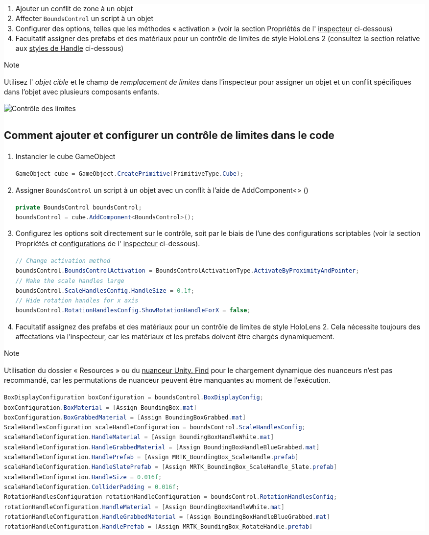 1. Ajouter un conflit de zone à un objet
2. Affecter `BoundsControl` un script à un objet
3. Configurer des options, telles que les méthodes « activation » (voir la section Propriétés de l' [inspecteur](#inspector-properties) ci-dessous)
4. Facultatif assigner des prefabs et des matériaux pour un contrôle de limites de style HoloLens 2 (consultez la section relative aux [styles de Handle](#handle-styles) ci-dessous)

> [!NOTE]
> Utilisez l' *objet cible* et le champ de *remplacement de limites* dans l’inspecteur pour assigner un objet et un conflit spécifiques dans l’objet avec plusieurs composants enfants.

![Contrôle des limites](../images/bounds-control/MRTK_BoundsControl_Assign.png)

## <a name="how-to-add-and-configure-a-bounds-control-in-the-code"></a>Comment ajouter et configurer un contrôle de limites dans le code

1. Instancier le cube GameObject

    ```c#
    GameObject cube = GameObject.CreatePrimitive(PrimitiveType.Cube);
    ```

1. Assigner `BoundsControl` un script à un objet avec un conflit à l’aide de AddComponent<> ()

    ```c#
    private BoundsControl boundsControl;
    boundsControl = cube.AddComponent<BoundsControl>();
    ```

1. Configurez les options soit directement sur le contrôle, soit par le biais de l’une des configurations scriptables (voir la section Propriétés et [configurations](#configuration-objects) de l' [inspecteur](#inspector-properties) ci-dessous).

    ```c#
    // Change activation method
    boundsControl.BoundsControlActivation = BoundsControlActivationType.ActivateByProximityAndPointer;
    // Make the scale handles large
    boundsControl.ScaleHandlesConfig.HandleSize = 0.1f;
    // Hide rotation handles for x axis
    boundsControl.RotationHandlesConfig.ShowRotationHandleForX = false;
    ```

1. Facultatif assignez des prefabs et des matériaux pour un contrôle de limites de style HoloLens 2. Cela nécessite toujours des affectations via l’inspecteur, car les matériaux et les prefabs doivent être chargés dynamiquement.

> [!NOTE]
> Utilisation du dossier « Resources » ou du [nuanceur Unity. Find]( https://docs.unity3d.com/ScriptReference/Shader.Find.html) pour le chargement dynamique des nuanceurs n’est pas recommandé, car les permutations de nuanceur peuvent être manquantes au moment de l’exécution.

```c#
BoxDisplayConfiguration boxConfiguration = boundsControl.BoxDisplayConfig;
boxConfiguration.BoxMaterial = [Assign BoundingBox.mat]
boxConfiguration.BoxGrabbedMaterial = [Assign BoundingBoxGrabbed.mat]
ScaleHandlesConfiguration scaleHandleConfiguration = boundsControl.ScaleHandlesConfig;
scaleHandleConfiguration.HandleMaterial = [Assign BoundingBoxHandleWhite.mat]
scaleHandleConfiguration.HandleGrabbedMaterial = [Assign BoundingBoxHandleBlueGrabbed.mat]
scaleHandleConfiguration.HandlePrefab = [Assign MRTK_BoundingBox_ScaleHandle.prefab]
scaleHandleConfiguration.HandleSlatePrefab = [Assign MRTK_BoundingBox_ScaleHandle_Slate.prefab]
scaleHandleConfiguration.HandleSize = 0.016f;
scaleHandleConfiguration.ColliderPadding = 0.016f;
RotationHandlesConfiguration rotationHandleConfiguration = boundsControl.RotationHandlesConfig;
rotationHandleConfiguration.HandleMaterial = [Assign BoundingBoxHandleWhite.mat]
rotationHandleConfiguration.HandleGrabbedMaterial = [Assign BoundingBoxHandleBlueGrabbed.mat]
rotationHandleConfiguration.HandlePrefab = [Assign MRTK_BoundingBox_RotateHandle.prefab]
```